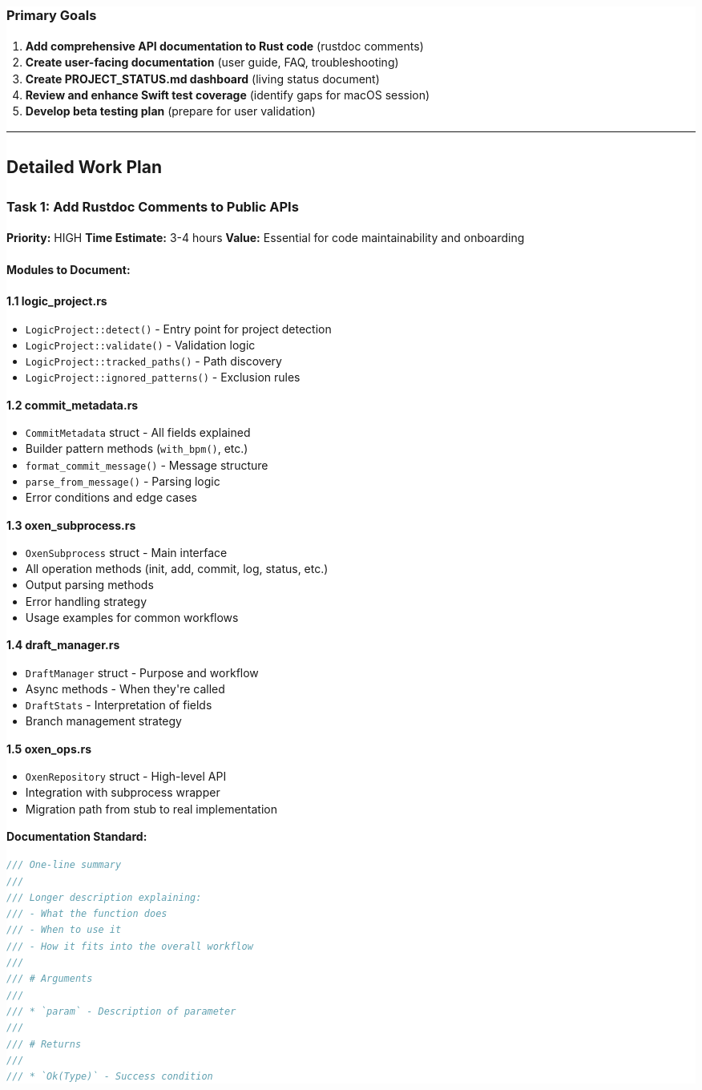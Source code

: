 ### Primary Goals
1. **Add comprehensive API documentation to Rust code** (rustdoc comments)
2. **Create user-facing documentation** (user guide, FAQ, troubleshooting)
3. **Create PROJECT_STATUS.md dashboard** (living status document)
4. **Review and enhance Swift test coverage** (identify gaps for macOS session)
5. **Develop beta testing plan** (prepare for user validation)

---

## Detailed Work Plan

### Task 1: Add Rustdoc Comments to Public APIs
**Priority:** HIGH
**Time Estimate:** 3-4 hours
**Value:** Essential for code maintainability and onboarding

#### Modules to Document:

**1.1 logic_project.rs**
- `LogicProject::detect()` - Entry point for project detection
- `LogicProject::validate()` - Validation logic
- `LogicProject::tracked_paths()` - Path discovery
- `LogicProject::ignored_patterns()` - Exclusion rules

**1.2 commit_metadata.rs**
- `CommitMetadata` struct - All fields explained
- Builder pattern methods (`with_bpm()`, etc.)
- `format_commit_message()` - Message structure
- `parse_from_message()` - Parsing logic
- Error conditions and edge cases

**1.3 oxen_subprocess.rs**
- `OxenSubprocess` struct - Main interface
- All operation methods (init, add, commit, log, status, etc.)
- Output parsing methods
- Error handling strategy
- Usage examples for common workflows

**1.4 draft_manager.rs**
- `DraftManager` struct - Purpose and workflow
- Async methods - When they're called
- `DraftStats` - Interpretation of fields
- Branch management strategy

**1.5 oxen_ops.rs**
- `OxenRepository` struct - High-level API
- Integration with subprocess wrapper
- Migration path from stub to real implementation

**Documentation Standard:**
```rust
/// One-line summary
///
/// Longer description explaining:
/// - What the function does
/// - When to use it
/// - How it fits into the overall workflow
///
/// # Arguments
///
/// * `param` - Description of parameter
///
/// # Returns
///
/// * `Ok(Type)` - Success condition
```